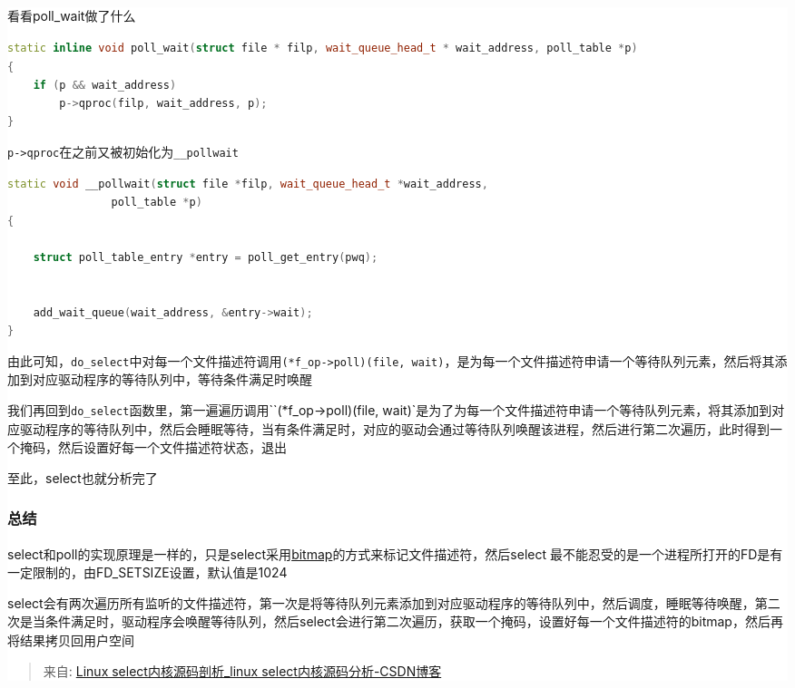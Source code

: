 看看poll_wait做了什么

```cpp
static inline void poll_wait(struct file * filp, wait_queue_head_t * wait_address, poll_table *p)
{
	if (p && wait_address)
		p->qproc(filp, wait_address, p);
}
```

`p->qproc`在之前又被初始化为`__pollwait`

```cpp
static void __pollwait(struct file *filp, wait_queue_head_t *wait_address,
				poll_table *p)
{
    
    struct poll_table_entry *entry = poll_get_entry(pwq);
    
    
	add_wait_queue(wait_address, &entry->wait); 
}
```

由此可知，`do_select`中对每一个文件描述符调用`(*f_op->poll)(file, wait)`，是为每一个文件描述符申请一个等待队列元素，然后将其添加到对应驱动程序的等待队列中，等待条件满足时唤醒

我们再回到`do_select`函数里，第一遍遍历调用``(*f_op->poll)(file, wait)`是为了为每一个文件描述符申请一个等待队列元素，将其添加到对应驱动程序的等待队列中，然后会睡眠等待，当有条件满足时，对应的驱动会通过等待队列唤醒该进程，然后进行第二次遍历，此时得到一个掩码，然后设置好每一个文件描述符状态，退出

至此，select也就分析完了

### 总结
select和poll的实现原理是一样的，只是select采用[bitmap](https://so.csdn.net/so/search?q=bitmap&spm=1001.2101.3001.7020)的方式来标记文件描述符，然后select 最不能忍受的是一个进程所打开的FD是有一定限制的，由FD_SETSIZE设置，默认值是1024

select会有两次遍历所有监听的文件描述符，第一次是将等待队列元素添加到对应驱动程序的等待队列中，然后调度，睡眠等待唤醒，第二次是当条件满足时，驱动程序会唤醒等待队列，然后select会进行第二次遍历，获取一个掩码，设置好每一个文件描述符的bitmap，然后再将结果拷贝回用户空间



> 来自: [Linux select内核源码剖析_linux select内核源码分析-CSDN博客](https://blog.csdn.net/weixin_42462202/article/details/95315926)
>





